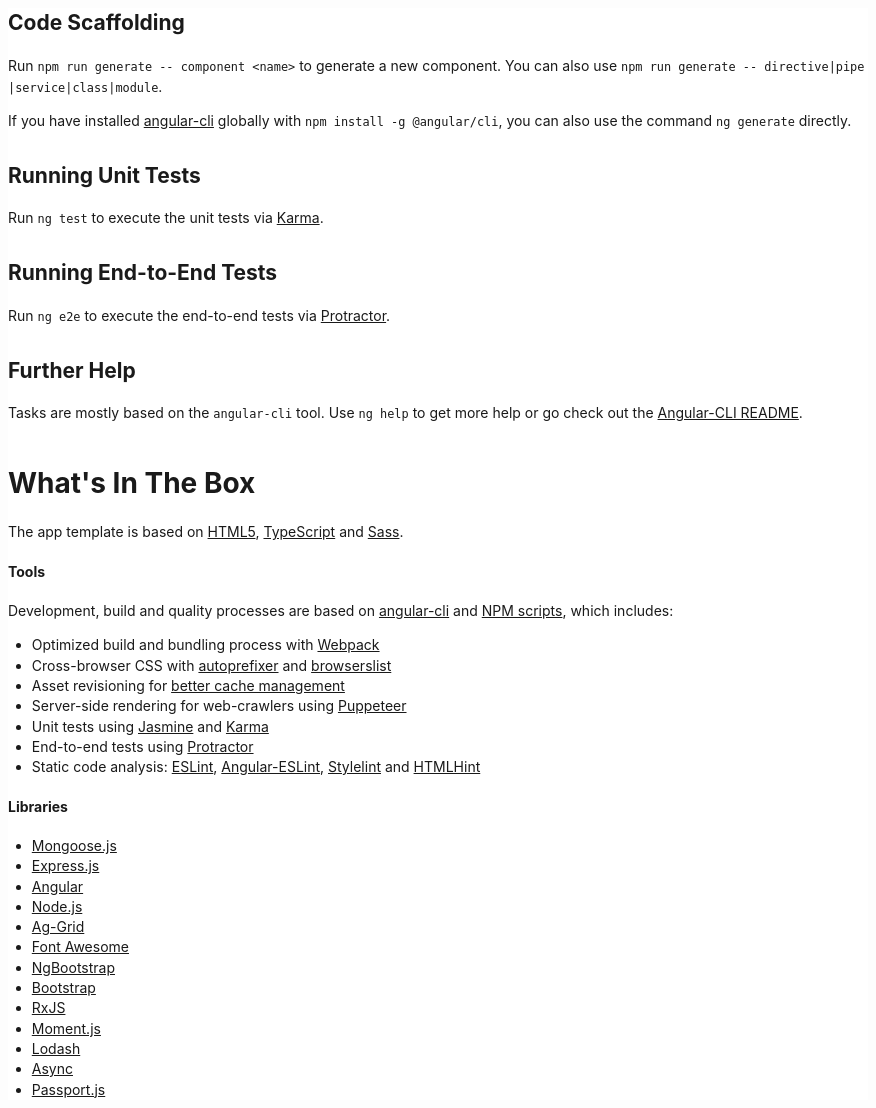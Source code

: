 ## Code Scaffolding

Run `npm run generate -- component <name>` to generate a new component. You can also use
`npm run generate -- directive|pipe|service|class|module`.

If you have installed [angular-cli](https://github.com/angular/angular-cli) globally with `npm install -g @angular/cli`,
you can also use the command `ng generate` directly.

## Running Unit Tests

Run `ng test` to execute the unit tests via [Karma](https://karma-runner.github.io).

## Running End-to-End Tests

Run `ng e2e` to execute the end-to-end tests via [Protractor](http://www.protractortest.org/).

## Further Help

Tasks are mostly based on the `angular-cli` tool. Use `ng help` to get more help or go check out the
[Angular-CLI README](https://github.com/angular/angular-cli).

# What's In The Box

The app template is based on [HTML5](http://whatwg.org/html), [TypeScript](http://www.typescriptlang.org) and
[Sass](http://sass-lang.com).

#### Tools

Development, build and quality processes are based on [angular-cli](https://github.com/angular/angular-cli) and
[NPM scripts](https://docs.npmjs.com/misc/scripts), which includes:

- Optimized build and bundling process with [Webpack](https://webpack.github.io)
- Cross-browser CSS with [autoprefixer](https://github.com/postcss/autoprefixer) and
  [browserslist](https://github.com/ai/browserslist)
- Asset revisioning for [better cache management](https://webpack.github.io/docs/long-term-caching.html)
- Server-side rendering for web-crawlers using [Puppeteer](https://github.com/GoogleChrome/puppeteer)
- Unit tests using [Jasmine](http://jasmine.github.io) and [Karma](https://karma-runner.github.io)
- End-to-end tests using [Protractor](https://github.com/angular/protractor)
- Static code analysis: [ESLint](https://github.com/eslint/eslint), [Angular-ESLint](https://github.com/angular-eslint/angular-eslint), [Stylelint](http://stylelint.io) and [HTMLHint](http://htmlhint.com/)

#### Libraries

- [Mongoose.js](https://mongoosejs.com/)
- [Express.js](https://expressjs.com/)
- [Angular](https://angular.io)
- [Node.js](https://nodejs.org/en/)
- [Ag-Grid](https://www.ag-grid.com/)
- [Font Awesome](http://fontawesome.io)
- [NgBootstrap](https://ng-bootstrap.github.io/#/home)
- [Bootstrap](https://getbootstrap.com/docs/5.0/getting-started/introduction/)
- [RxJS](http://reactivex.io/rxjs)
- [Moment.js](https://momentjs.com/)
- [Lodash](https://lodash.com)
- [Async](https://caolan.github.io/async/)
- [Passport.js](http://www.passportjs.org/)